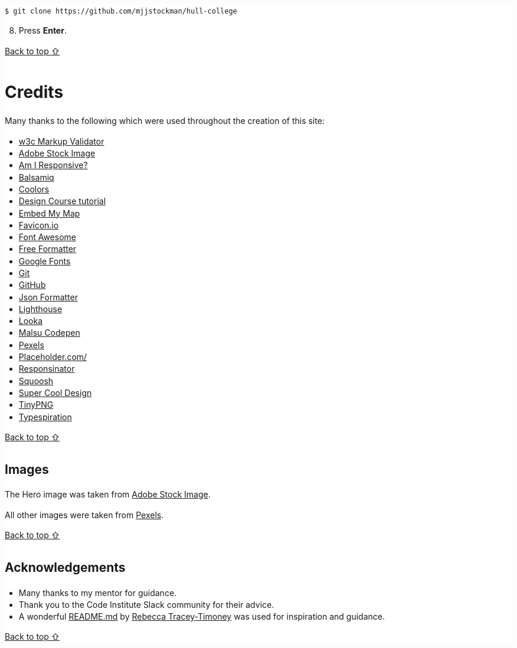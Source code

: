 ```
$ git clone https://github.com/mjjstockman/hull-college
```

8. Press **Enter**.

[Back to top ⇧](#Hull-College)

# Credits

Many thanks to the following which were used throughout the creation of this site:

- [w3c Markup Validator](https://validator.w3.org)
- [Adobe Stock Image](https://stock.adobe.com)
- [Am I Responsive?](http://ami.responsivedesign.is)
- [Balsamiq](https://balsamiq.com/)
- [Coolors](https://coolors.co/)
- [Design Course tutorial](https://www.youtube.com/watch?v=z9H7p1_iI14)
- [Embed My Map](https://www.embedmymap.com/)
- [Favicon.io](https://favicon.io)
- [Font Awesome](https://fontawesome.com)
- [Free Formatter](https://www.freeformatter.com/)
- [Google Fonts](https://fonts.google.com)
- [Git](https://git-scm.com)
- [GitHub](https://github.com)
- [Json Formatter](https://jsonformatter.org/markdown-formatter)
- [Lighthouse](https://developers.google.com/web/tools/lighthouse)
- [Looka](https://looka.com/)
- [Malsu Codepen](https://codepen.io/malsu/pen/VwKzoPG)
- [Pexels](https://www.pexels.com)
- [Placeholder.com/](https://placeholder.com)
- [Responsinator](http://www.responsinator.com)
- [Squoosh](https://squoosh.app)
- [Super Cool Design](https://supercooldesign.co.uk/blog/how-to-write-good-alt-text)
- [TinyPNG](https://tinypng.com)
- [Typespiration](https://typespiration.com)


[Back to top ⇧](#Hull-College)

## Images

The Hero image was taken from [Adobe Stock Image](https://stock.adobe.com/).

All other images were taken from [Pexels](https://www.pexels.com/).

[Back to top ⇧](#Hull-College)

## Acknowledgements

- Many thanks to my mentor for guidance.
- Thank you to the Code Institute Slack community for their advice.
- A wonderful [README.md](https://github.com/rebeccatraceyt/KryanLive) by [Rebecca Tracey-Timoney](https://github.com/rebeccatraceyt) was used for inspiration and guidance.

[Back to top ⇧](#Hull-College)
